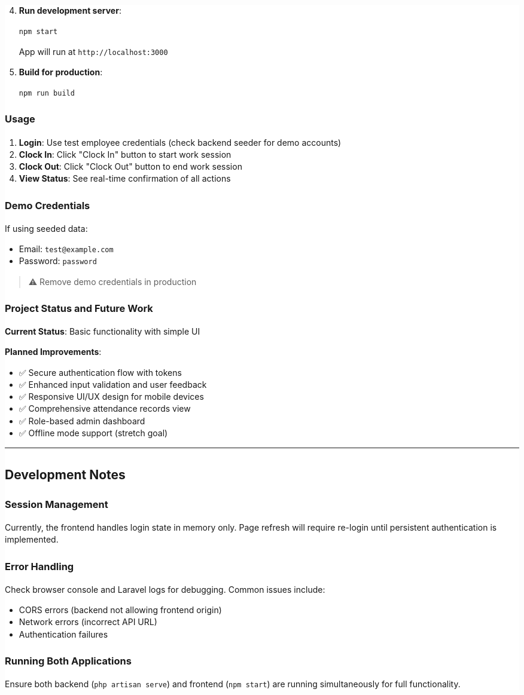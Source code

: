 4. **Run development server**:
   ```bash
   npm start
   ```
   App will run at `http://localhost:3000`

5. **Build for production**:
   ```bash
   npm run build
   ```

### Usage

1. **Login**: Use test employee credentials (check backend seeder for demo accounts)
2. **Clock In**: Click "Clock In" button to start work session
3. **Clock Out**: Click "Clock Out" button to end work session
4. **View Status**: See real-time confirmation of all actions

### Demo Credentials

If using seeded data:
- Email: `test@example.com`
- Password: `password`

> ⚠️ Remove demo credentials in production

### Project Status and Future Work

**Current Status**: Basic functionality with simple UI

**Planned Improvements**:
- ✅ Secure authentication flow with tokens
- ✅ Enhanced input validation and user feedback
- ✅ Responsive UI/UX design for mobile devices
- ✅ Comprehensive attendance records view
- ✅ Role-based admin dashboard
- ✅ Offline mode support (stretch goal)

---

## Development Notes

### Session Management
Currently, the frontend handles login state in memory only. Page refresh will require re-login until persistent authentication is implemented.

### Error Handling
Check browser console and Laravel logs for debugging. Common issues include:
- CORS errors (backend not allowing frontend origin)
- Network errors (incorrect API URL)
- Authentication failures

### Running Both Applications
Ensure both backend (`php artisan serve`) and frontend (`npm start`) are running simultaneously for full functionality.

